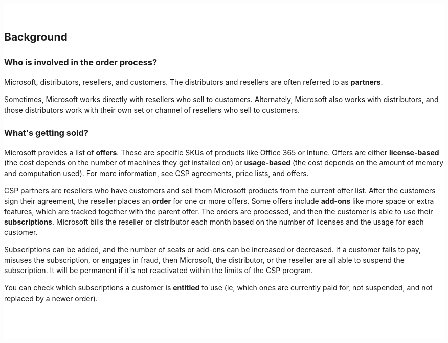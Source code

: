 
 

## <span id="background"></span><span id="BACKGROUND"></span>Background


### <span id="Who_is_involved_in_the_order_process_"></span><span id="who_is_involved_in_the_order_process_"></span><span id="WHO_IS_INVOLVED_IN_THE_ORDER_PROCESS_"></span>Who is involved in the order process?

Microsoft, distributors, resellers, and customers. The distributors and resellers are often referred to as **partners**.

Sometimes, Microsoft works directly with resellers who sell to customers. Alternately, Microsoft also works with distributors, and those distributors work with their own set or channel of resellers who sell to customers.

### <span id="What_s_getting_sold_______"></span><span id="what_s_getting_sold_______"></span><span id="WHAT_S_GETTING_SOLD_______"></span>What's getting sold?

Microsoft provides a list of **offers**. These are specific SKUs of products like Office 365 or Intune. Offers are either **license-based** (the cost depends on the number of machines they get installed on) or **usage-based** (the cost depends on the amount of memory and computation used). For more information, see [CSP agreements, price lists, and offers](https://msdn.microsoft.com/partner-center/csp-documents-and-learning-resources).

CSP partners are resellers who have customers and sell them Microsoft products from the current offer list. After the customers sign their agreement, the reseller places an **order** for one or more offers. Some offers include **add-ons** like more space or extra features, which are tracked together with the parent offer. The orders are processed, and then the customer is able to use their **subscriptions**. Microsoft bills the reseller or distributor each month based on the number of licenses and the usage for each customer.

Subscriptions can be added, and the number of seats or add-ons can be increased or decreased. If a customer fails to pay, misuses the subscription, or engages in fraud, then Microsoft, the distributor, or the reseller are all able to suspend the subscription. It will be permanent if it's not reactivated within the limits of the CSP program.

You can check which subscriptions a customer is **entitled** to use (ie, which ones are currently paid for, not suspended, and not replaced by a newer order).

 

 





